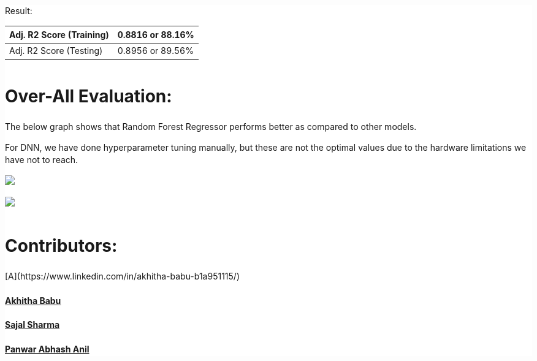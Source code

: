 Result: 



|Adj. R2 Score (Training) |0.8816 or 88.16% |
| - | - |
|Adj. R2 Score (Testing) |0.8956 or 89.56% |

<h1>Over-All Evaluation:</h1>

The below graph shows that Random Forest Regressor performs better as compared to other models. 

For DNN, we have done hyperparameter tuning manually, but these are not the optimal values due to the hardware limitations we have not to reach.

![](README.017.png)

![](README.018.png)
  
<h1>Contributors: </h1>
[A](https://www.linkedin.com/in/akhitha-babu-b1a951115/)

<h4 align="left"> <a href="https://www.linkedin.com/in/akhitha-babu-b1a951115/" target="_blank" >Akhitha Babu </a> </h4>

<h4 align="left"> <a href="https://www.linkedin.com/in/sajal--sharma" target="_blank" >Sajal Sharma </a> </h4>

<h4 align="left"> <a href="https://www.linkedin.com/in/abhash-panwar-85126976" target="_blank" >Panwar Abhash Anil </a> </h4>
